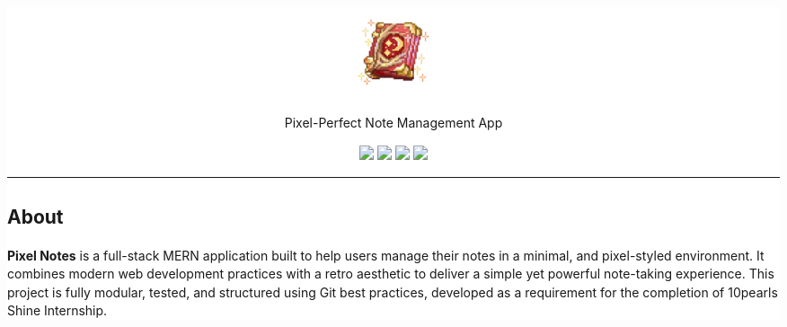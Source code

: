 <p align="center">
  <p align="center">
  <img src="images/pixel-logo.png" alt="Logo" height="100"/>
</p>
</p>

<p align="center">
  Pixel-Perfect Note Management App 
</p>

<p align="center">
  <img src="https://img.shields.io/badge/MongoDB-4EA94B?style=for-the-badge&logo=mongodb&logoColor=white"/>
  <img src="https://img.shields.io/badge/Express.js-000000?style=for-the-badge&logo=express&logoColor=white"/>
  <img src="https://img.shields.io/badge/React-61DAFB?style=for-the-badge&logo=react&logoColor=black"/>
  <img src="https://img.shields.io/badge/Node.js-3C873A?style=for-the-badge&logo=node.js&logoColor=white"/>
</p>

---

## About

**Pixel Notes** is a full-stack MERN application built to help users manage their notes in a minimal, and pixel-styled environment. It combines modern web development practices with a retro aesthetic to deliver a simple yet powerful note-taking experience. This project is fully modular, tested, and structured using Git best practices, developed as a requirement for the completion of 10pearls Shine Internship. 
